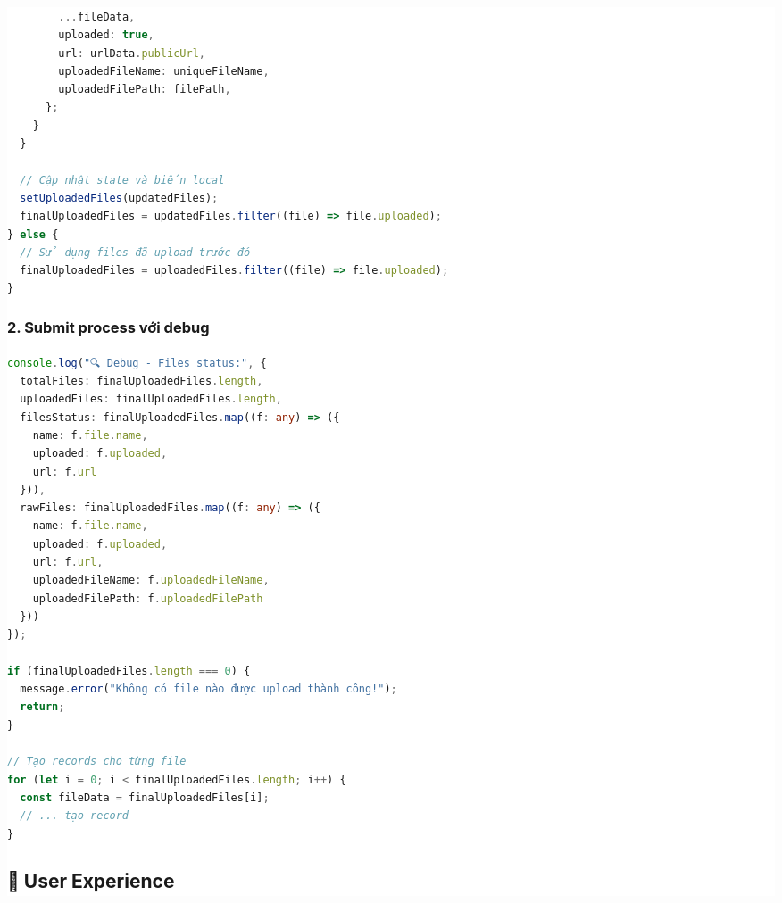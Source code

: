 ```typescript
        ...fileData,
        uploaded: true,
        url: urlData.publicUrl,
        uploadedFileName: uniqueFileName,
        uploadedFilePath: filePath,
      };
    }
  }
  
  // Cập nhật state và biến local
  setUploadedFiles(updatedFiles);
  finalUploadedFiles = updatedFiles.filter((file) => file.uploaded);
} else {
  // Sử dụng files đã upload trước đó
  finalUploadedFiles = uploadedFiles.filter((file) => file.uploaded);
}
```

### **2. Submit process với debug**
```typescript
console.log("🔍 Debug - Files status:", {
  totalFiles: finalUploadedFiles.length,
  uploadedFiles: finalUploadedFiles.length,
  filesStatus: finalUploadedFiles.map((f: any) => ({
    name: f.file.name,
    uploaded: f.uploaded,
    url: f.url
  })),
  rawFiles: finalUploadedFiles.map((f: any) => ({
    name: f.file.name,
    uploaded: f.uploaded,
    url: f.url,
    uploadedFileName: f.uploadedFileName,
    uploadedFilePath: f.uploadedFilePath
  }))
});

if (finalUploadedFiles.length === 0) {
  message.error("Không có file nào được upload thành công!");
  return;
}

// Tạo records cho từng file
for (let i = 0; i < finalUploadedFiles.length; i++) {
  const fileData = finalUploadedFiles[i];
  // ... tạo record
}
```

## 🎯 User Experience

